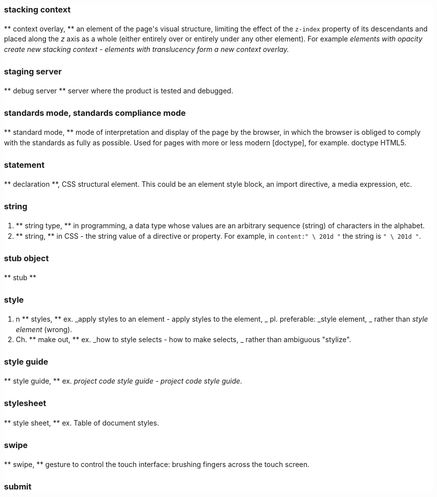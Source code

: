 ### stacking context
** context overlay, ** an element of the page's visual structure, limiting the effect of the `z-index` property of its descendants and placed along the _z_ axis as a whole (either entirely over or entirely under any other element). For example _elements with opacity create new stacking context - elements with translucency form a new context overlay._

### staging server

** debug server ** server where the product is tested and debugged.

### standards mode, standards compliance mode

** standard mode, ** mode of interpretation and display of the page by the browser, in which the browser is obliged to comply with the standards as fully as possible. Used for pages with more or less modern [doctype], for example. doctype HTML5.

### statement

** declaration **, CSS structural element. This could be an element style block, an import directive, a media expression, etc.

### string

1. ** string type, ** in programming, a data type whose values ​​are an arbitrary sequence (string) of characters in the alphabet.
2. ** string, ** in CSS - the string value of a directive or property. For example, in `content:" \ 201d "` the string is `" \ 201d "`.

### stub object

** stub **

### style

1. n ** styles, ** ex. _apply styles to an element - apply styles to the element, _ pl. preferable: _style element, _ rather than _style element_ (wrong).
2. Ch. ** make out, ** ex. _how to style selects - how to make selects, _ rather than ambiguous "stylize".

### style guide

** style guide, ** ex. _project code style guide - project code style guide_.

### stylesheet

** style sheet, ** ex. Table of document styles.

### swipe

** swipe, ** gesture to control the touch interface: brushing fingers across the touch screen.

### submit
